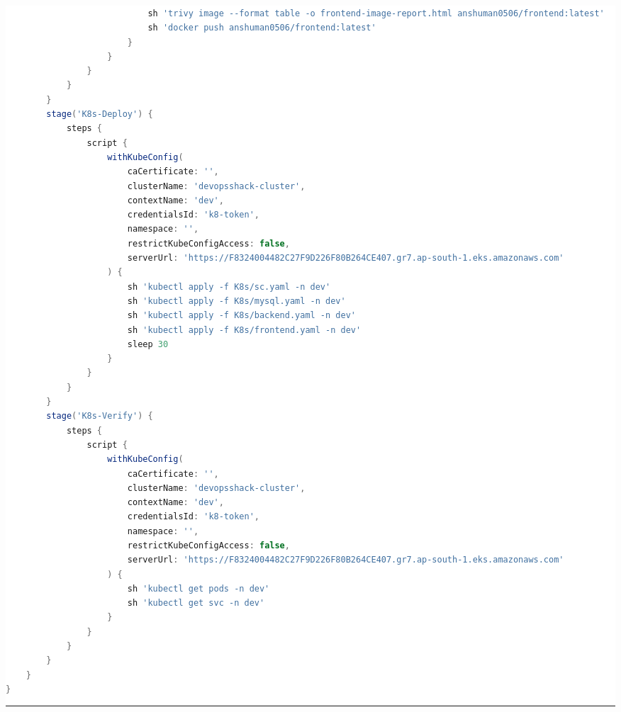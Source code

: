 ```groovy
                            sh 'trivy image --format table -o frontend-image-report.html anshuman0506/frontend:latest'
                            sh 'docker push anshuman0506/frontend:latest'
                        }
                    }
                }
            }
        }  
        stage('K8s-Deploy') {
            steps {
                script {
                    withKubeConfig(
                        caCertificate: '',
                        clusterName: 'devopsshack-cluster',
                        contextName: 'dev',
                        credentialsId: 'k8-token',
                        namespace: '',
                        restrictKubeConfigAccess: false,
                        serverUrl: 'https://F8324004482C27F9D226F80B264CE407.gr7.ap-south-1.eks.amazonaws.com'
                    ) {
                        sh 'kubectl apply -f K8s/sc.yaml -n dev'
                        sh 'kubectl apply -f K8s/mysql.yaml -n dev'
                        sh 'kubectl apply -f K8s/backend.yaml -n dev'
                        sh 'kubectl apply -f K8s/frontend.yaml -n dev'
                        sleep 30
                    }
                }
            }
        }
        stage('K8s-Verify') {
            steps {
                script {
                    withKubeConfig(
                        caCertificate: '',
                        clusterName: 'devopsshack-cluster',
                        contextName: 'dev',
                        credentialsId: 'k8-token',
                        namespace: '',
                        restrictKubeConfigAccess: false,
                        serverUrl: 'https://F8324004482C27F9D226F80B264CE407.gr7.ap-south-1.eks.amazonaws.com'
                    ) {
                        sh 'kubectl get pods -n dev'
                        sh 'kubectl get svc -n dev'
                    }
                }
            }
        }
    }
}
```

---